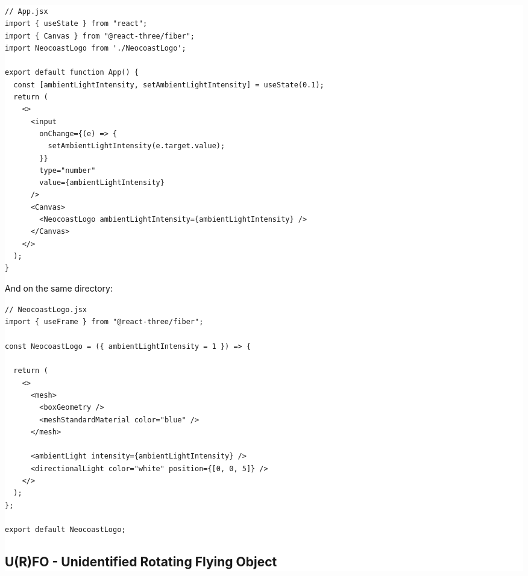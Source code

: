 
```
// App.jsx
import { useState } from "react";
import { Canvas } from "@react-three/fiber";
import NeocoastLogo from './NeocoastLogo';

export default function App() {
  const [ambientLightIntensity, setAmbientLightIntensity] = useState(0.1);
  return (
    <>
      <input
        onChange={(e) => {
          setAmbientLightIntensity(e.target.value);
        }}
        type="number"
        value={ambientLightIntensity}
      />
      <Canvas>
        <NeocoastLogo ambientLightIntensity={ambientLightIntensity} />
      </Canvas>
    </>
  );
}
```

And on the same directory:

```
// NeocoastLogo.jsx
import { useFrame } from "@react-three/fiber";

const NeocoastLogo = ({ ambientLightIntensity = 1 }) => {

  return (
    <>
      <mesh>
        <boxGeometry />
        <meshStandardMaterial color="blue" />
      </mesh>

      <ambientLight intensity={ambientLightIntensity} />
      <directionalLight color="white" position={[0, 0, 5]} />
    </>
  );
};

export default NeocoastLogo;

```


## U(R)FO - Unidentified Rotating Flying Object
